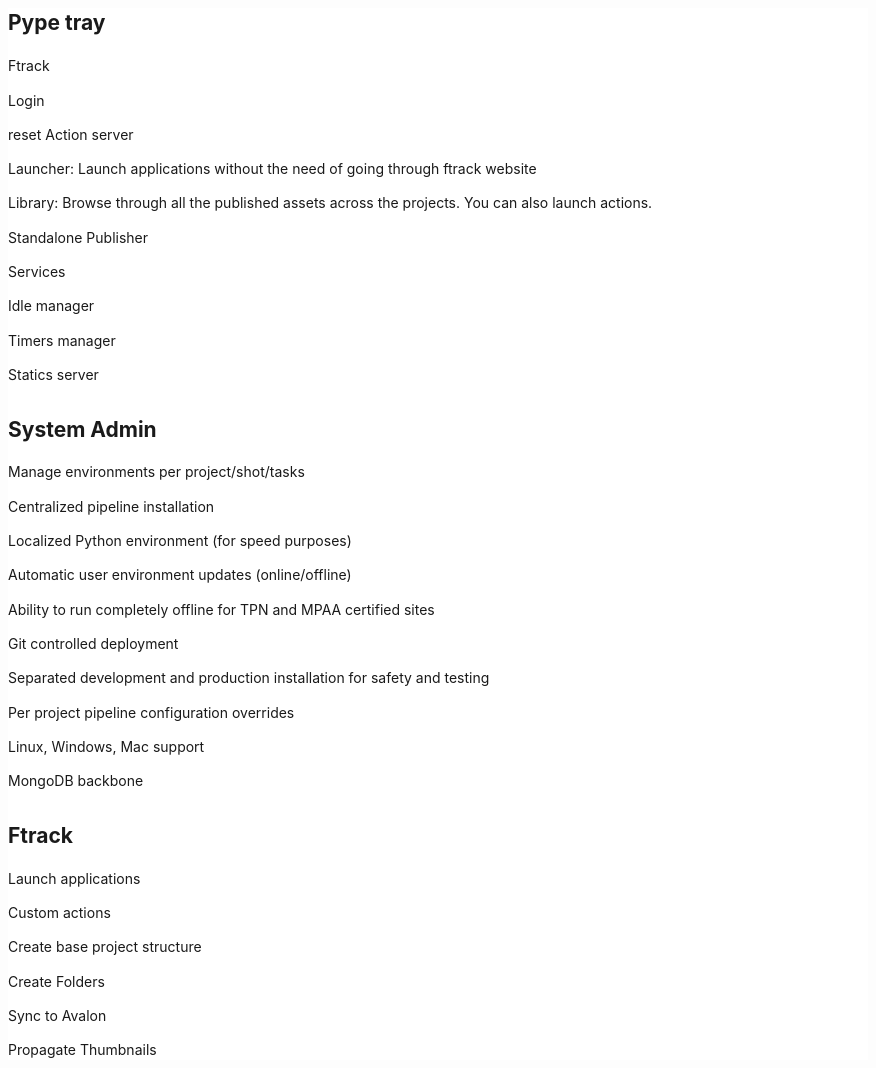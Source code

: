 ---
---
## Pype tray

Ftrack

Login

reset Action server

Launcher: Launch applications without the need of going through ftrack website

Library: Browse through all the published assets across the projects. You can also launch actions.

Standalone Publisher

Services

Idle manager

Timers manager

Statics server

## System Admin

Manage environments per project/shot/tasks

Centralized pipeline installation

Localized Python environment (for speed purposes)

Automatic user environment updates (online/offline)

Ability to run completely offline for TPN and MPAA certified sites

Git controlled deployment

Separated development and production installation for safety and testing

Per project pipeline configuration overrides

Linux, Windows, Mac support

MongoDB backbone

## Ftrack

Launch applications

Custom actions

Create base project structure

Create Folders

Sync to Avalon

Propagate Thumbnails
